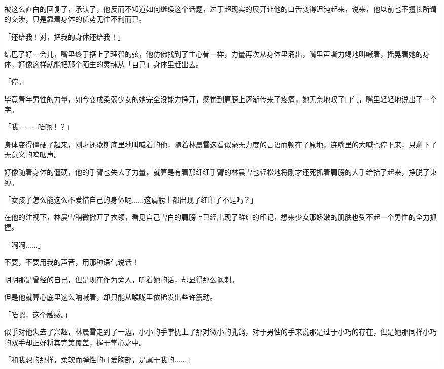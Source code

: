 

被这么直白的回复了，承认了，他反而不知道如何继续这个话题，过于超现实的展开让他的口舌变得迟钝起来，说来，他以前也不擅长所谓的交涉，只是靠着身体的优势无往不利而已。





「还给我！对，把我的身体还给我！」



结巴了好一会儿，嘴里终于搭上了理智的弦，他仿佛找到了主心骨一样，力量再次从身体里涌出，嘴里声嘶力竭地叫喊着，摇晃着她的身体，好像这样就能把那个陌生的灵魂从「自己」身体里赶出去。



「停。」



毕竟青年男性的力量，如今变成柔弱少女的她完全没能力挣开，感觉到肩膀上逐渐传来了疼痛，她无奈地叹了口气，嘴里轻轻地说出了一个字。



「我------唔呃！？」





身体变得僵硬了起来，刚才还歇斯底里地叫喊着的他，随着林晨雪这看似毫无力度的言语而顿在了原地，连嘴里的大喊也停下来，只剩下了无意义的呜咽声。





好像随着身体的僵硬，他的手臂也失去了力量，就算是有着那纤细手臂的林晨雪也轻松地将刚才还死抓着肩膀的大手给抬了起来，挣脱了束缚。



「女孩子怎么能这么不爱惜自己的身体呢......这肩膀上都出现了红印了不是吗？」



在他的注视下，林晨雪稍微掀开了衣领，看见自己雪白的肩膀上已经出现了鲜红的印记，想来少女那娇嫩的肌肤也受不起一个男性的全力抓握。





「啊啊......」





不要，不要用我的声音，用那种语气说话！



明明那是曾经的自己，但是现在作为旁人，听着她的话，却显得那么讽刺。



但是他就算心底里这么呐喊着，却只能从喉咙里依稀发出些许震动。



「唔嗯，这个触感。」



似乎对他失去了兴趣，林晨雪走到了一边，小小的手掌抚上了那对微小的乳鸽，对于男性的手来说那是过于小巧的存在，但是她那同样小巧的双手却正好将其完美覆盖，握于掌心之中。



「和我想的那样，柔软而弹性的可爱胸部，是属于我的......」

